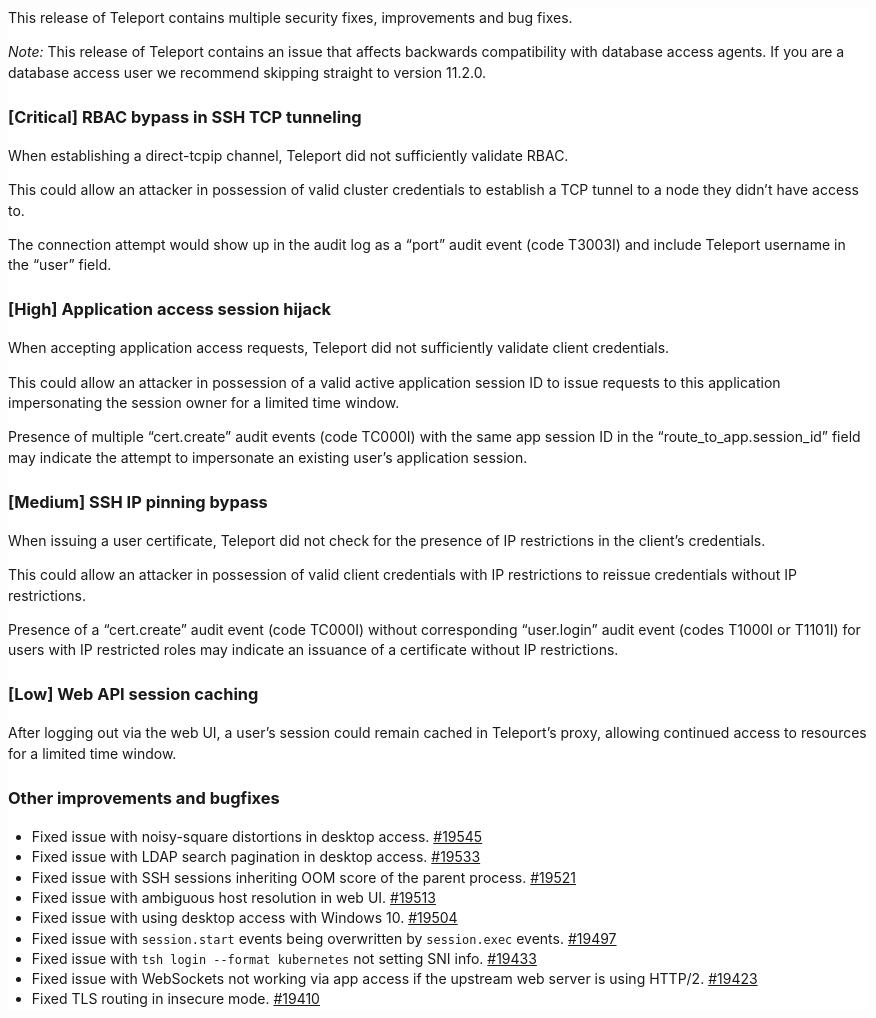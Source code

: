 This release of Teleport contains multiple security fixes, improvements and bug fixes.

*Note:* This release of Teleport contains an issue that affects backwards compatibility
with database access agents. If you are a database access user we recommend skipping
straight to version 11.2.0.

### [Critical] RBAC bypass in SSH TCP tunneling

When establishing a direct-tcpip channel, Teleport did not sufficiently validate
RBAC.

This could allow an attacker in possession of valid cluster credentials to
establish a TCP tunnel to a node they didn’t have access to.

The connection attempt would show up in the audit log as a “port” audit event
(code T3003I) and include Teleport username in the “user” field.

### [High] Application access session hijack

When accepting application access requests, Teleport did not sufficiently
validate client credentials.

This could allow an attacker in possession of a valid active application session
ID to issue requests to this application impersonating the session owner for a
limited time window.

Presence of multiple “cert.create” audit events (code TC000I) with the same app
session ID in the “route_to_app.session_id” field may indicate the attempt to
impersonate an existing user’s application session.

### [Medium] SSH IP pinning bypass

When issuing a user certificate, Teleport did not check for the presence of IP
restrictions in the client’s credentials.

This could allow an attacker in possession of valid client credentials with IP
restrictions to reissue credentials without IP restrictions.

Presence of a “cert.create” audit event (code TC000I) without corresponding
“user.login” audit event (codes T1000I or T1101I) for users with IP restricted
roles may indicate an issuance of a certificate without IP restrictions.

### [Low] Web API session caching

After logging out via the web UI, a user’s session could remain cached in
Teleport’s proxy, allowing continued access to resources for a limited time
window.

### Other improvements and bugfixes

* Fixed issue with noisy-square distortions in desktop access. [#19545](https://github.com/gravitational/teleport/pull/19545)
* Fixed issue with LDAP search pagination in desktop access. [#19533](https://github.com/gravitational/teleport/pull/19533)
* Fixed issue with SSH sessions inheriting OOM score of the parent process. [#19521](https://github.com/gravitational/teleport/pull/19521)
* Fixed issue with ambiguous host resolution in web UI. [#19513](https://github.com/gravitational/teleport/pull/19513)
* Fixed issue with using desktop access with Windows 10. [#19504](https://github.com/gravitational/teleport/pull/19504)
* Fixed issue with `session.start` events being overwritten by `session.exec` events. [#19497](https://github.com/gravitational/teleport/pull/19497)
* Fixed issue with `tsh login --format kubernetes` not setting SNI info. [#19433](https://github.com/gravitational/teleport/pull/19433)
* Fixed issue with WebSockets not working via app access if the upstream web server is using HTTP/2. [#19423](https://github.com/gravitational/teleport/pull/19423)
* Fixed TLS routing in insecure mode. [#19410](https://github.com/gravitational/teleport/pull/19410)